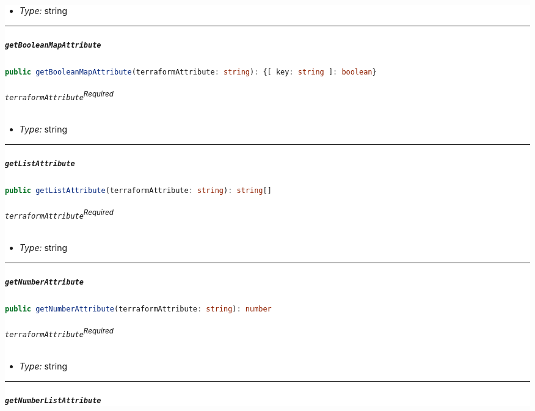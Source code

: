 - *Type:* string

---

##### `getBooleanMapAttribute` <a name="getBooleanMapAttribute" id="@cdktf/provider-azuread.dataAzureadApplicationPublishedAppIds.DataAzureadApplicationPublishedAppIds.getBooleanMapAttribute"></a>

```typescript
public getBooleanMapAttribute(terraformAttribute: string): {[ key: string ]: boolean}
```

###### `terraformAttribute`<sup>Required</sup> <a name="terraformAttribute" id="@cdktf/provider-azuread.dataAzureadApplicationPublishedAppIds.DataAzureadApplicationPublishedAppIds.getBooleanMapAttribute.parameter.terraformAttribute"></a>

- *Type:* string

---

##### `getListAttribute` <a name="getListAttribute" id="@cdktf/provider-azuread.dataAzureadApplicationPublishedAppIds.DataAzureadApplicationPublishedAppIds.getListAttribute"></a>

```typescript
public getListAttribute(terraformAttribute: string): string[]
```

###### `terraformAttribute`<sup>Required</sup> <a name="terraformAttribute" id="@cdktf/provider-azuread.dataAzureadApplicationPublishedAppIds.DataAzureadApplicationPublishedAppIds.getListAttribute.parameter.terraformAttribute"></a>

- *Type:* string

---

##### `getNumberAttribute` <a name="getNumberAttribute" id="@cdktf/provider-azuread.dataAzureadApplicationPublishedAppIds.DataAzureadApplicationPublishedAppIds.getNumberAttribute"></a>

```typescript
public getNumberAttribute(terraformAttribute: string): number
```

###### `terraformAttribute`<sup>Required</sup> <a name="terraformAttribute" id="@cdktf/provider-azuread.dataAzureadApplicationPublishedAppIds.DataAzureadApplicationPublishedAppIds.getNumberAttribute.parameter.terraformAttribute"></a>

- *Type:* string

---

##### `getNumberListAttribute` <a name="getNumberListAttribute" id="@cdktf/provider-azuread.dataAzureadApplicationPublishedAppIds.DataAzureadApplicationPublishedAppIds.getNumberListAttribute"></a>
